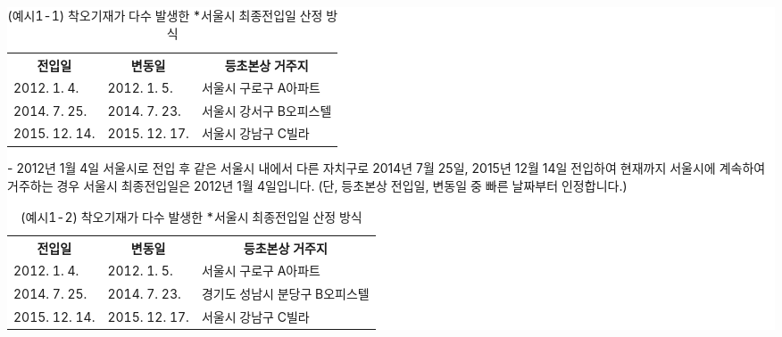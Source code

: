 






<table>
<caption>(예시1-1) 착오기재가 다수 발생한 *서울시 최종전입일 산정 방식</caption>
<tr>
<th>전입일</th>
<th>변동일</th>
<th>등초본상 거주지</th>
</tr>
<tr>
<td>2012. 1. 4.</td>
<td>2012. 1. 5.</td>
<td>서울시 구로구 A아파트</td>
</tr>
<tr>
<td>2014. 7. 25.</td>
<td>2014. 7. 23.</td>
<td>서울시 강서구 B오피스텔</td>
</tr>
<tr>
<td>2015. 12. 14.</td>
<td>2015. 12. 17.</td>
<td>서울시 강남구 C빌라</td>
</tr>
</table>


\- 2012년 1월 4일 서울시로 전입 후 같은 서울시 내에서 다른 자치구로 2014년 7월 25일, 2015년 12월 14일 전입하여
현재까지 서울시에 계속하여 거주하는 경우 서울시 최종전입일은 2012년 1월 4일입니다. (단, 등초본상 전입일,
변동일 중 빠른 날짜부터 인정합니다.)


<table>
<caption>(예시1-2) 착오기재가 다수 발생한 *서울시 최종전입일 산정 방식</caption>
<tr>
<th>전입일</th>
<th>변동일</th>
<th>등초본상 거주지</th>
</tr>
<tr>
<td>2012. 1. 4.</td>
<td>2012. 1. 5.</td>
<td>서울시 구로구 A아파트</td>
</tr>
<tr>
<td>2014. 7. 25.</td>
<td>2014. 7. 23.</td>
<td>경기도 성남시 분당구 B오피스텔</td>
</tr>
<tr>
<td>2015. 12. 14.</td>
<td>2015. 12. 17.</td>
<td>서울시 강남구 C빌라</td>
</tr>
</table>
